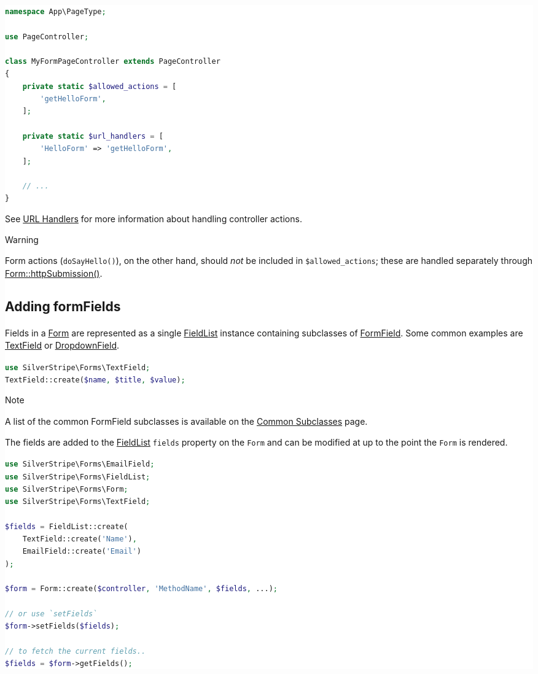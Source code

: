 ```php
namespace App\PageType;

use PageController;

class MyFormPageController extends PageController
{
    private static $allowed_actions = [
        'getHelloForm',
    ];

    private static $url_handlers = [
        'HelloForm' => 'getHelloForm',
    ];

    // ...
}
```

See [URL Handlers](/developer_guides/controllers/routing/#url-handlers) for more information about handling controller actions.

> [!WARNING]
> Form actions (`doSayHello()`), on the other hand, should *not* be included in `$allowed_actions`; these are handled
> separately through [Form::httpSubmission()](api:SilverStripe\Forms\Form::httpSubmission()).

## Adding formFields

Fields in a [Form](api:SilverStripe\Forms\Form) are represented as a single [FieldList](api:SilverStripe\Forms\FieldList) instance containing subclasses of [FormField](api:SilverStripe\Forms\FormField).
Some common examples are [TextField](api:SilverStripe\Forms\TextField) or [DropdownField](api:SilverStripe\Forms\DropdownField).

```php
use SilverStripe\Forms\TextField;
TextField::create($name, $title, $value);
```

> [!NOTE]
> A list of the common FormField subclasses is available on the [Common Subclasses](field_types/common_subclasses/) page.

The fields are added to the [FieldList](api:SilverStripe\Forms\FieldList) `fields` property on the `Form` and can be modified at up to the point the
`Form` is rendered.

```php
use SilverStripe\Forms\EmailField;
use SilverStripe\Forms\FieldList;
use SilverStripe\Forms\Form;
use SilverStripe\Forms\TextField;

$fields = FieldList::create(
    TextField::create('Name'),
    EmailField::create('Email')
);

$form = Form::create($controller, 'MethodName', $fields, ...);

// or use `setFields`
$form->setFields($fields);

// to fetch the current fields..
$fields = $form->getFields();
```
